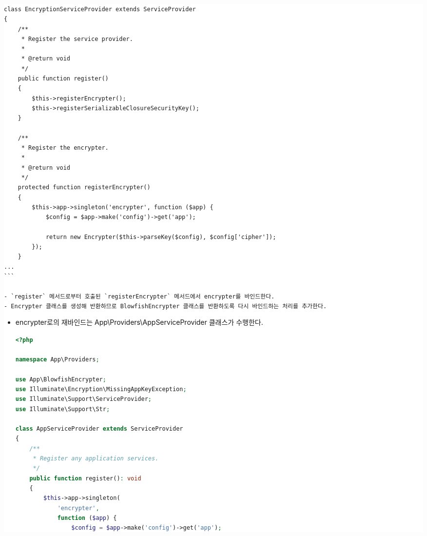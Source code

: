     class EncryptionServiceProvider extends ServiceProvider
    {
        /**
         * Register the service provider.
         *
         * @return void
         */
        public function register()
        {
            $this->registerEncrypter();
            $this->registerSerializableClosureSecurityKey();
        }
    
        /**
         * Register the encrypter.
         *
         * @return void
         */
        protected function registerEncrypter()
        {
            $this->app->singleton('encrypter', function ($app) {
                $config = $app->make('config')->get('app');
    
                return new Encrypter($this->parseKey($config), $config['cipher']);
            });
        }
    ...
    ```
    
    - `register` 메서드로부터 호출된 `registerEncrypter` 메서드에서 encrypter를 바인드한다.
    - Encrypter 클래스를 생성해 반환하므로 BlowfishEncrypter 클래스를 반환하도록 다시 바인드하는 처리를 추가한다.
- encrypter로의 재바인드는 App\Providers\AppServiceProvider 클래스가 수행한다.
    
    ```php
    <?php
    
    namespace App\Providers;
    
    use App\BlowfishEncrypter;
    use Illuminate\Encryption\MissingAppKeyException;
    use Illuminate\Support\ServiceProvider;
    use Illuminate\Support\Str;
    
    class AppServiceProvider extends ServiceProvider
    {
        /**
         * Register any application services.
         */
        public function register(): void
        {
            $this->app->singleton(
                'encrypter',
                function ($app) {
                    $config = $app->make('config')->get('app');
    